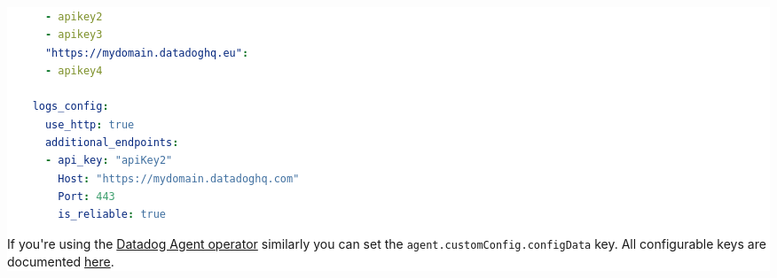 ```yaml
      - apikey2
      - apikey3
      "https://mydomain.datadoghq.eu":
      - apikey4 

    logs_config:
      use_http: true
      additional_endpoints:
      - api_key: "apiKey2"
        Host: "https://mydomain.datadoghq.com"
        Port: 443
        is_reliable: true
```

If you're using the [Datadog Agent operator](https://github.com/DataDog/datadog-operator) similarly you can set the `agent.customConfig.configData` key. All configurable keys are documented [here](https://github.com/DataDog/datadog-operator/blob/main/docs/configuration.md).
